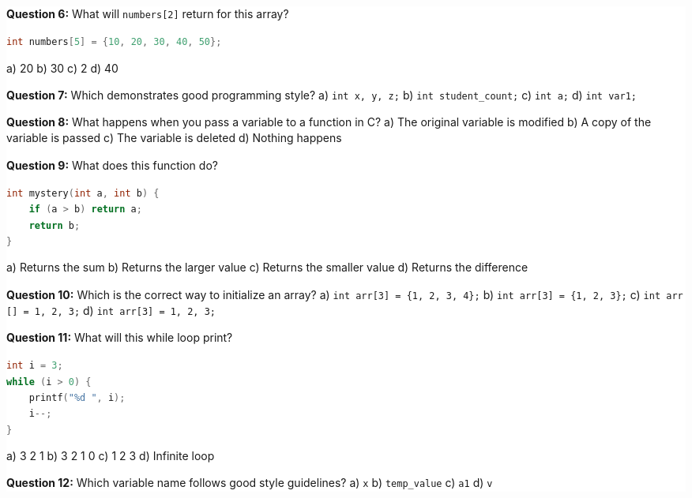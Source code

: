 **Question 6:** What will `numbers[2]` return for this array?
```c
int numbers[5] = {10, 20, 30, 40, 50};
```
a) 20
b) 30
c) 2
d) 40

**Question 7:** Which demonstrates good programming style?
a) `int x, y, z;`
b) `int student_count;`
c) `int a;`
d) `int var1;`

**Question 8:** What happens when you pass a variable to a function in C?
a) The original variable is modified
b) A copy of the variable is passed
c) The variable is deleted
d) Nothing happens

**Question 9:** What does this function do?
```c
int mystery(int a, int b) {
    if (a > b) return a;
    return b;
}
```
a) Returns the sum
b) Returns the larger value
c) Returns the smaller value
d) Returns the difference

**Question 10:** Which is the correct way to initialize an array?
a) `int arr[3] = {1, 2, 3, 4};`
b) `int arr[3] = {1, 2, 3};`
c) `int arr[] = 1, 2, 3;`
d) `int arr[3] = 1, 2, 3;`

**Question 11:** What will this while loop print?
```c
int i = 3;
while (i > 0) {
    printf("%d ", i);
    i--;
}
```
a) 3 2 1
b) 3 2 1 0
c) 1 2 3
d) Infinite loop

**Question 12:** Which variable name follows good style guidelines?
a) `x`
b) `temp_value`
c) `a1`
d) `v`
